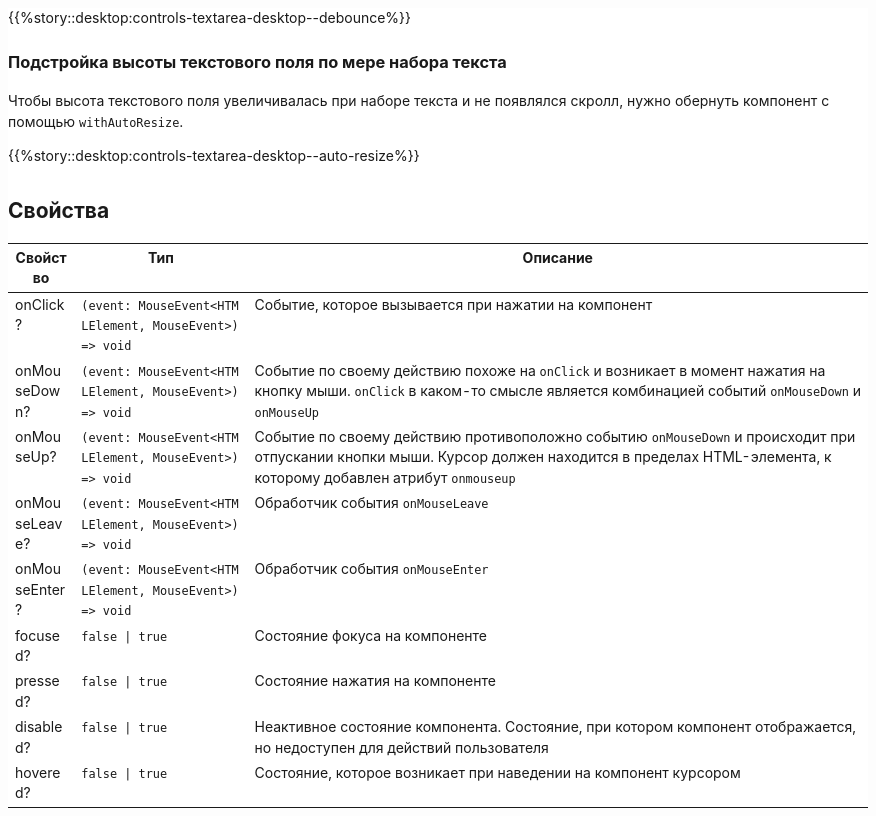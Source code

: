 {{%story::desktop:controls-textarea-desktop--debounce%}}

### Подстройка высоты текстового поля по мере набора текста

Чтобы высота текстового поля увеличивалась при наборе текста и не появлялся скролл, нужно обернуть компонент с помощью `withAutoResize`.

{{%story::desktop:controls-textarea-desktop--auto-resize%}}

## Свойства


| Свойство      | Тип                                                                                                                                                                                                                                                               | Описание                                                                                                                                                                                           |
| ------------- | ----------------------------------------------------------------------------------------------------------------------------------------------------------------------------------------------------------------------------------------------------------------- | -------------------------------------------------------------------------------------------------------------------------------------------------------------------------------------------------- |
| onClick?      | `(event: MouseEvent<HTMLElement, MouseEvent>) => void`                                                                                                                                                                                                            | Событие, которое вызывается при нажатии на компонент                                                                                                                                               |
| onMouseDown?  | `(event: MouseEvent<HTMLElement, MouseEvent>) => void`                                                                                                                                                                                                            | Событие по своему действию похоже на `onClick` и возникает в момент нажатия на кнопку мыши. `onClick` в каком-то смысле является комбинацией событий `onMouseDown` и `onMouseUp`                   |
| onMouseUp?    | `(event: MouseEvent<HTMLElement, MouseEvent>) => void`                                                                                                                                                                                                            | Событие по своему действию противоположно событию `onMouseDown` и происходит при отпускании кнопки мыши. Курсор должен находится в пределах HTML-элемента, к которому добавлен атрибут `onmouseup` |
| onMouseLeave? | `(event: MouseEvent<HTMLElement, MouseEvent>) => void`                                                                                                                                                                                                            | Обработчик события `onMouseLeave`                                                                                                                                                                  |
| onMouseEnter? | `(event: MouseEvent<HTMLElement, MouseEvent>) => void`                                                                                                                                                                                                            | Обработчик события `onMouseEnter`                                                                                                                                                                  |
| focused?      | `false \| true`                                                                                                                                                                                                                                                   | Состояние фокуса на компоненте                                                                                                                                                                     |
| pressed?      | `false \| true`                                                                                                                                                                                                                                                   | Состояние нажатия на компоненте                                                                                                                                                                    |
| disabled?     | `false \| true`                                                                                                                                                                                                                                                   | Неактивное состояние компонента. Состояние, при котором компонент отображается, но недоступен для действий пользователя                                                                            |
| hovered?      | `false \| true`                                                                                                                                                                                                                                                   | Состояние, которое возникает при наведении на компонент курсором                                                                                                                                   |